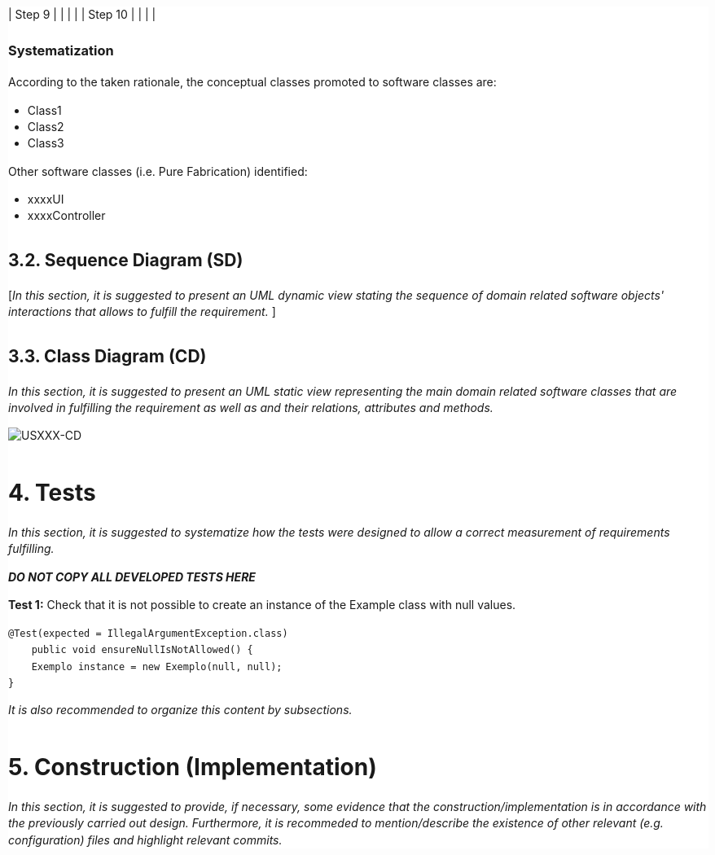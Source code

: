 | Step 9  		 |							 |             |                              |
| Step 10  		 |							 |             |                              |  


### Systematization ##

According to the taken rationale, the conceptual classes promoted to software classes are: 

 * Class1
 * Class2
 * Class3

Other software classes (i.e. Pure Fabrication) identified: 
 * xxxxUI  
 * xxxxController

## 3.2. Sequence Diagram (SD)

[*In this section, it is suggested to present an UML dynamic view stating the sequence of domain related software objects' interactions that allows to fulfill the requirement.* ]


## 3.3. Class Diagram (CD)

*In this section, it is suggested to present an UML static view representing the main domain related software classes that are involved in fulfilling the requirement as well as and their relations, attributes and methods.*

![USXXX-CD](USXXX-CD.svg)

# 4. Tests 
*In this section, it is suggested to systematize how the tests were designed to allow a correct measurement of requirements fulfilling.* 

**_DO NOT COPY ALL DEVELOPED TESTS HERE_**

**Test 1:** Check that it is not possible to create an instance of the Example class with null values. 

	@Test(expected = IllegalArgumentException.class)
		public void ensureNullIsNotAllowed() {
		Exemplo instance = new Exemplo(null, null);
	}

*It is also recommended to organize this content by subsections.* 

# 5. Construction (Implementation)

*In this section, it is suggested to provide, if necessary, some evidence that the construction/implementation is in accordance with the previously carried out design. Furthermore, it is recommeded to mention/describe the existence of other relevant (e.g. configuration) files and highlight relevant commits.*
